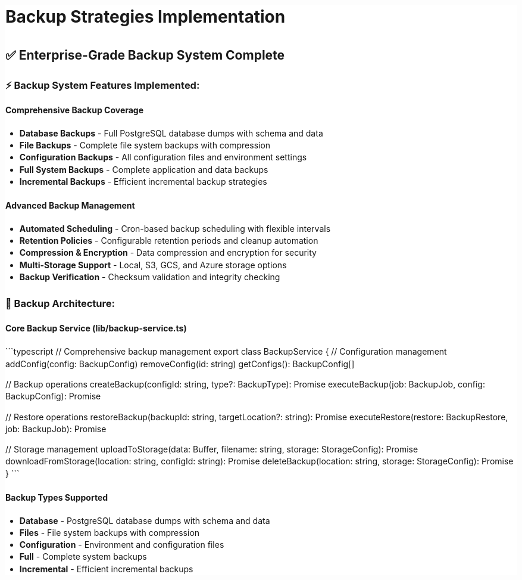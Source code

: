# Backup Strategies Implementation

## ✅ Enterprise-Grade Backup System Complete

### **⚡ Backup System Features Implemented:**

#### **Comprehensive Backup Coverage**
- **Database Backups** - Full PostgreSQL database dumps with schema and data
- **File Backups** - Complete file system backups with compression
- **Configuration Backups** - All configuration files and environment settings
- **Full System Backups** - Complete application and data backups
- **Incremental Backups** - Efficient incremental backup strategies

#### **Advanced Backup Management**
- **Automated Scheduling** - Cron-based backup scheduling with flexible intervals
- **Retention Policies** - Configurable retention periods and cleanup automation
- **Compression & Encryption** - Data compression and encryption for security
- **Multi-Storage Support** - Local, S3, GCS, and Azure storage options
- **Backup Verification** - Checksum validation and integrity checking

### **🔧 Backup Architecture:**

#### **Core Backup Service (lib/backup-service.ts)**
\`\`\`typescript
// Comprehensive backup management
export class BackupService {
  // Configuration management
  addConfig(config: BackupConfig)
  removeConfig(id: string)
  getConfigs(): BackupConfig[]
  
  // Backup operations
  createBackup(configId: string, type?: BackupType): Promise<BackupJob>
  executeBackup(job: BackupJob, config: BackupConfig): Promise<void>
  
  // Restore operations
  restoreBackup(backupId: string, targetLocation?: string): Promise<BackupRestore>
  executeRestore(restore: BackupRestore, job: BackupJob): Promise<void>
  
  // Storage management
  uploadToStorage(data: Buffer, filename: string, storage: StorageConfig): Promise<string>
  downloadFromStorage(location: string, configId: string): Promise<Buffer>
  deleteBackup(location: string, storage: StorageConfig): Promise<void>
}
\`\`\`

#### **Backup Types Supported**
- **Database** - PostgreSQL database dumps with schema and data
- **Files** - File system backups with compression
- **Configuration** - Environment and configuration files
- **Full** - Complete system backups
- **Incremental** - Efficient incremental backups
